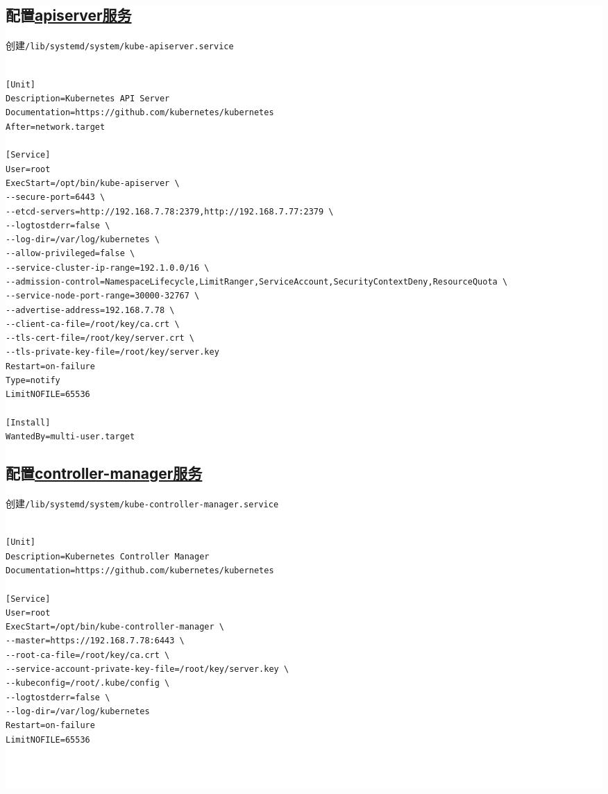 ## 配置[apiserver服务](https://kubernetes.io/docs/reference/command-line-tools-reference/kube-apiserver/)
创建`/lib/systemd/system/kube-apiserver.service`
<pre><code>
[Unit]
Description=Kubernetes API Server
Documentation=https://github.com/kubernetes/kubernetes
After=network.target

[Service]
User=root
ExecStart=/opt/bin/kube-apiserver \
--secure-port=6443 \
--etcd-servers=http://192.168.7.78:2379,http://192.168.7.77:2379 \
--logtostderr=false \
--log-dir=/var/log/kubernetes \
--allow-privileged=false \
--service-cluster-ip-range=192.1.0.0/16 \
--admission-control=NamespaceLifecycle,LimitRanger,ServiceAccount,SecurityContextDeny,ResourceQuota \
--service-node-port-range=30000-32767 \
--advertise-address=192.168.7.78 \
--client-ca-file=/root/key/ca.crt \
--tls-cert-file=/root/key/server.crt \
--tls-private-key-file=/root/key/server.key
Restart=on-failure
Type=notify
LimitNOFILE=65536

[Install]
WantedBy=multi-user.target
</code></pre>

## 配置[controller-manager服务](https://kubernetes.io/docs/reference/command-line-tools-reference/kube-controller-manager/)
创建`/lib/systemd/system/kube-controller-manager.service`
<pre><code>
[Unit]
Description=Kubernetes Controller Manager
Documentation=https://github.com/kubernetes/kubernetes

[Service]
User=root
ExecStart=/opt/bin/kube-controller-manager \
--master=https://192.168.7.78:6443 \
--root-ca-file=/root/key/ca.crt \
--service-account-private-key-file=/root/key/server.key \
--kubeconfig=/root/.kube/config \
--logtostderr=false \
--log-dir=/var/log/kubernetes
Restart=on-failure
LimitNOFILE=65536
